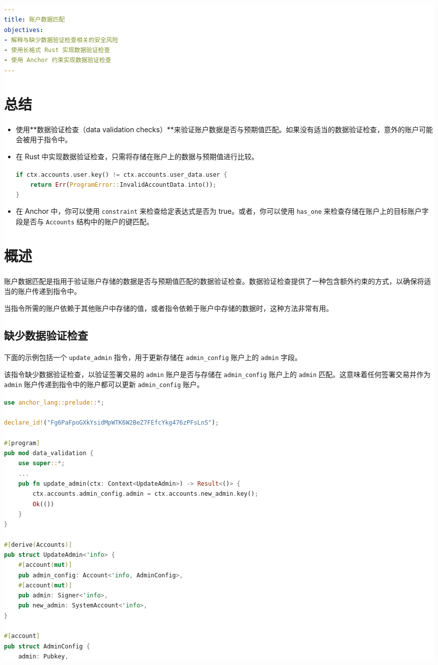 ```yaml
---
title: 账户数据匹配
objectives:
- 解释与缺少数据验证检查相关的安全风险
- 使用长格式 Rust 实现数据验证检查
- 使用 Anchor 约束实现数据验证检查
---
```


# 总结

- 使用**数据验证检查（data validation checks）**来验证账户数据是否与预期值匹配。如果没有适当的数据验证检查，意外的账户可能会被用于指令中。
- 在 Rust 中实现数据验证检查，只需将存储在账户上的数据与预期值进行比较。
    
    ```rust
    if ctx.accounts.user.key() != ctx.accounts.user_data.user {
        return Err(ProgramError::InvalidAccountData.into());
    }
    ```

- 在 Anchor 中，你可以使用 `constraint` 来检查给定表达式是否为 true。或者，你可以使用 `has_one` 来检查存储在账户上的目标账户字段是否与 `Accounts` 结构中的账户的键匹配。

# 概述

账户数据匹配是指用于验证账户存储的数据是否与预期值匹配的数据验证检查。数据验证检查提供了一种包含额外约束的方式，以确保将适当的账户传递到指令中。

当指令所需的账户依赖于其他账户中存储的值，或者指令依赖于账户中存储的数据时，这种方法非常有用。

## 缺少数据验证检查

下面的示例包括一个 `update_admin` 指令，用于更新存储在 `admin_config` 账户上的 `admin` 字段。

该指令缺少数据验证检查，以验证签署交易的 `admin` 账户是否与存储在 `admin_config` 账户上的 `admin` 匹配。这意味着任何签署交易并作为 `admin` 账户传递到指令中的账户都可以更新 `admin_config` 账户。

```rust
use anchor_lang::prelude::*;

declare_id!("Fg6PaFpoGXkYsidMpWTK6W2BeZ7FEfcYkg476zPFsLnS");

#[program]
pub mod data_validation {
    use super::*;
    ...
    pub fn update_admin(ctx: Context<UpdateAdmin>) -> Result<()> {
        ctx.accounts.admin_config.admin = ctx.accounts.new_admin.key();
        Ok(())
    }
}

#[derive(Accounts)]
pub struct UpdateAdmin<'info> {
    #[account(mut)]
    pub admin_config: Account<'info, AdminConfig>,
    #[account(mut)]
    pub admin: Signer<'info>,
    pub new_admin: SystemAccount<'info>,
}

#[account]
pub struct AdminConfig {
    admin: Pubkey,
```